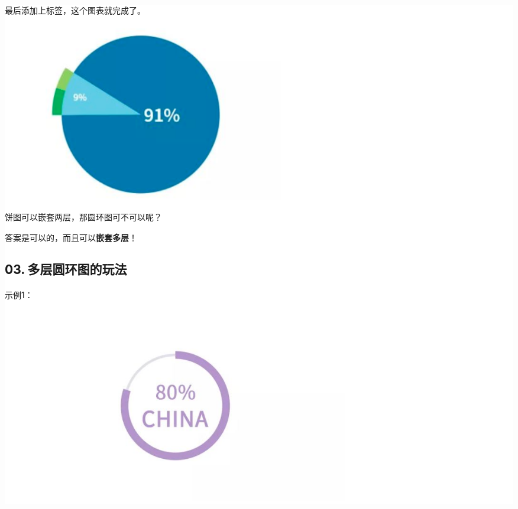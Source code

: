 最后添加上标签，这个图表就完成了。

<img src=".\img\image-20200721164414061.png" alt="image-20200721164414061" style="zoom:80%;" />

饼图可以嵌套两层，那圆环图可不可以呢？

答案是可以的，而且可以**嵌套多层**！

## **03. 多层圆环图的玩法**

示例1：

<img src=".\img\v2-c3ac8f5fb5c65707b01fe8411b6c8b24_720w (1).jpg" alt="v2-c3ac8f5fb5c65707b01fe8411b6c8b24_720w (1)" style="zoom:80%;" />
